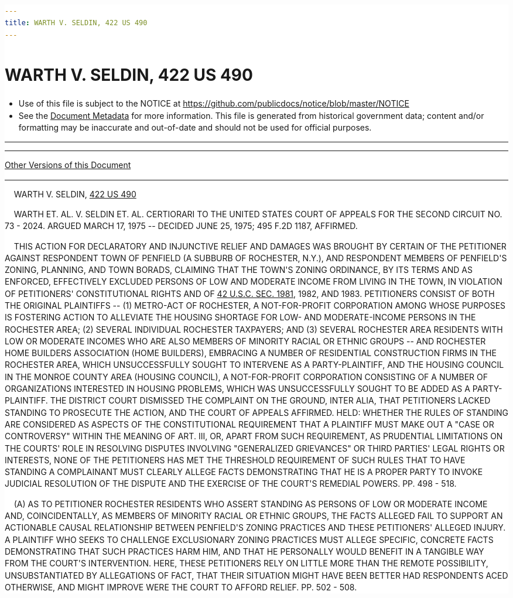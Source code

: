 ```yaml
---
title: WARTH V. SELDIN, 422 US 490
---
```


# WARTH V. SELDIN, 422 US 490

* Use of this file is subject to the NOTICE at https://github.com/publicdocs/notice/blob/master/NOTICE
* See the [Document Metadata](../../../index.md) for more information.
  This file is generated from historical government data; content and/or formatting may be inaccurate and out-of-date and should not be used for official purposes.

----------
----------

[Other Versions of this Document](https://publicdocs.github.io/go/links?ns=uslm-x&ref=%2Fus%2Fcourts%2Fscotus%2FusReporter%2F422%2F490)

----------

    WARTH V. SELDIN, [422 US 490][/us/courts/scotus/usReporter/422/490]

    WARTH ET. AL. V. SELDIN ET. AL. CERTIORARI TO THE UNITED STATES COURT OF APPEALS FOR THE SECOND CIRCUIT NO. 73 - 2024.  ARGUED MARCH 17, 1975 -- DECIDED JUNE 25, 1975; 495 F.2D 1187, AFFIRMED.

    THIS ACTION FOR DECLARATORY AND INJUNCTIVE RELIEF AND DAMAGES WAS BROUGHT BY CERTAIN OF THE PETITIONER AGAINST RESPONDENT TOWN OF PENFIELD (A SUBBURB OF ROCHESTER, N.Y.), AND RESPONDENT MEMBERS OF PENFIELD'S ZONING, PLANNING, AND TOWN BORADS, CLAIMING THAT THE TOWN'S ZONING ORDINANCE, BY ITS TERMS AND AS ENFORCED, EFFECTIVELY EXCLUDED PERSONS OF LOW AND MODERATE INCOME FROM LIVING IN THE TOWN, IN VIOLATION OF PETITIONERS' CONSTITUTIONAL RIGHTS AND OF [42 U.S.C. SEC. 1981][/us/usc/t42/s1981], 1982, AND 1983.  PETITIONERS CONSIST OF BOTH THE ORIGINAL PLAINTIFFS -- (1) METRO-ACT OF ROCHESTER, A NOT-FOR-PROFIT CORPORATION AMONG WHOSE PURPOSES IS FOSTERING ACTION TO ALLEVIATE THE HOUSING SHORTAGE FOR LOW- AND MODERATE-INCOME PERSONS IN THE ROCHESTER AREA; (2) SEVERAL INDIVIDUAL ROCHESTER TAXPAYERS; AND (3) SEVERAL ROCHESTER AREA RESIDENTS WITH LOW OR MODERATE INCOMES WHO ARE ALSO MEMBERS OF MINORITY RACIAL OR ETHNIC GROUPS -- AND ROCHESTER HOME BUILDERS ASSOCIATION (HOME BUILDERS), EMBRACING A NUMBER OF RESIDENTIAL CONSTRUCTION FIRMS IN THE ROCHESTER AREA, WHICH UNSUCCESSFULLY SOUGHT TO INTERVENE AS A PARTY-PLAINTIFF, AND THE HOUSING COUNCIL IN THE MONROE COUNTY AREA (HOUSING COUNCIL), A NOT-FOR-PROFIT CORPORATION CONSISTING OF A NUMBER OF ORGANIZATIONS INTERESTED IN HOUSING PROBLEMS, WHICH WAS UNSUCCESSFULLY SOUGHT TO BE ADDED AS A PARTY-PLAINTIFF.  THE DISTRICT COURT DISMISSED THE COMPLAINT ON THE GROUND, INTER ALIA, THAT PETITIONERS LACKED STANDING TO PROSECUTE THE ACTION, AND THE COURT OF APPEALS AFFIRMED.  HELD:  WHETHER THE RULES OF STANDING ARE CONSIDERED AS ASPECTS OF THE CONSTITUTIONAL REQUIREMENT THAT A PLAINTIFF MUST MAKE OUT A "CASE OR CONTROVERSY" WITHIN THE MEANING OF ART. III, OR, APART FROM SUCH REQUIREMENT, AS PRUDENTIAL LIMITATIONS ON THE COURTS' ROLE IN RESOLVING DISPUTES INVOLVING "GENERALIZED GRIEVANCES" OR THIRD PARTIES' LEGAL RIGHTS OR INTERESTS, NONE OF THE PETITIONERS HAS MET THE THRESHOLD REQUIREMENT OF SUCH RULES THAT TO HAVE STANDING A COMPLAINANT MUST CLEARLY ALLEGE FACTS DEMONSTRATING THAT HE IS A PROPER PARTY TO INVOKE JUDICIAL RESOLUTION OF THE DISPUTE AND THE EXERCISE OF THE COURT'S REMEDIAL POWERS.  PP. 498 - 518.

    (A) AS TO PETITIONER ROCHESTER RESIDENTS WHO ASSERT STANDING AS PERSONS OF LOW OR MODERATE INCOME AND, COINCIDENTALLY, AS MEMBERS OF MINORITY RACIAL OR ETHNIC GROUPS, THE FACTS ALLEGED FAIL TO SUPPORT AN ACTIONABLE CAUSAL RELATIONSHIP BETWEEN PENFIELD'S ZONING PRACTICES AND THESE PETITIONERS' ALLEGED INJURY.  A PLAINTIFF WHO SEEKS TO CHALLENGE EXCLUSIONARY ZONING PRACTICES MUST ALLEGE SPECIFIC, CONCRETE FACTS DEMONSTRATING THAT SUCH PRACTICES HARM HIM, AND THAT HE PERSONALLY WOULD BENEFIT IN A TANGIBLE WAY FROM THE COURT'S INTERVENTION.  HERE, THESE PETITIONERS RELY ON LITTLE MORE THAN THE REMOTE POSSIBILITY, UNSUBSTANTIATED BY ALLEGATIONS OF FACT, THAT THEIR SITUATION MIGHT HAVE BEEN BETTER HAD RESPONDENTS ACED OTHERWISE, AND MIGHT IMPROVE WERE THE COURT TO AFFORD RELIEF.  PP.  502 - 508.


[/us/courts/scotus/usReporter/422/490]: https://publicdocs.github.io/go/links?ns=uslm-x&ref=%2Fus%2Fcourts%2Fscotus%2FusReporter%2F422%2F490
[/us/usc/t42/s1981]: https://publicdocs.github.io/go/links?ns=uslm&ref=%2Fus%2Fusc%2Ft42%2Fs1981
[/us/courts/scotus/usReporter/409/205]: https://publicdocs.github.io/go/links?ns=uslm-x&ref=%2Fus%2Fcourts%2Fscotus%2FusReporter%2F409%2F205
[/us/usc/t42/s1981]: https://publicdocs.github.io/go/links?ns=uslm&ref=%2Fus%2Fusc%2Ft42%2Fs1981
[/us/courts/scotus/usReporter/419/823]: https://publicdocs.github.io/go/links?ns=uslm-x&ref=%2Fus%2Fcourts%2Fscotus%2FusReporter%2F419%2F823
[/us/usc/t28/s1331]: https://publicdocs.github.io/go/links?ns=uslm&ref=%2Fus%2Fusc%2Ft28%2Fs1331
[/us/courts/scotus/usReporter/346/249]: https://publicdocs.github.io/go/links?ns=uslm-x&ref=%2Fus%2Fcourts%2Fscotus%2FusReporter%2F346%2F249
[/us/courts/scotus/usReporter/418/208]: https://publicdocs.github.io/go/links?ns=uslm-x&ref=%2Fus%2Fcourts%2Fscotus%2FusReporter%2F418%2F208
[/us/courts/scotus/usReporter/418/166]: https://publicdocs.github.io/go/links?ns=uslm-x&ref=%2Fus%2Fcourts%2Fscotus%2FusReporter%2F418%2F166
[/us/courts/scotus/usReporter/369/186]: https://publicdocs.github.io/go/links?ns=uslm-x&ref=%2Fus%2Fcourts%2Fscotus%2FusReporter%2F369%2F186
[/us/courts/scotus/usReporter/410/614]: https://publicdocs.github.io/go/links?ns=uslm-x&ref=%2Fus%2Fcourts%2Fscotus%2FusReporter%2F410%2F614
[/us/courts/scotus/usReporter/397/150]: https://publicdocs.github.io/go/links?ns=uslm-x&ref=%2Fus%2Fcourts%2Fscotus%2FusReporter%2F397%2F150
[/us/courts/scotus/usReporter/302/633]: https://publicdocs.github.io/go/links?ns=uslm-x&ref=%2Fus%2Fcourts%2Fscotus%2FusReporter%2F302%2F633
[/us/courts/scotus/usReporter/318/44]: https://publicdocs.github.io/go/links?ns=uslm-x&ref=%2Fus%2Fcourts%2Fscotus%2FusReporter%2F318%2F44
[/us/courts/scotus/usReporter/362/17]: https://publicdocs.github.io/go/links?ns=uslm-x&ref=%2Fus%2Fcourts%2Fscotus%2FusReporter%2F362%2F17
[/us/courts/scotus/usReporter/392/83]: https://publicdocs.github.io/go/links?ns=uslm-x&ref=%2Fus%2Fcourts%2Fscotus%2FusReporter%2F392%2F83
[/us/courts/scotus/usReporter/405/727]: https://publicdocs.github.io/go/links?ns=uslm-x&ref=%2Fus%2Fcourts%2Fscotus%2FusReporter%2F405%2F727
[/us/courts/scotus/usReporter/268/510]: https://publicdocs.github.io/go/links?ns=uslm-x&ref=%2Fus%2Fcourts%2Fscotus%2FusReporter%2F268%2F510
[/us/courts/scotus/usReporter/396/229]: https://publicdocs.github.io/go/links?ns=uslm-x&ref=%2Fus%2Fcourts%2Fscotus%2FusReporter%2F396%2F229
[/us/courts/scotus/usReporter/412/669]: https://publicdocs.github.io/go/links?ns=uslm-x&ref=%2Fus%2Fcourts%2Fscotus%2FusReporter%2F412%2F669
[/us/courts/scotus/usReporter/309/470]: https://publicdocs.github.io/go/links?ns=uslm-x&ref=%2Fus%2Fcourts%2Fscotus%2FusReporter%2F309%2F470
[/us/courts/scotus/usReporter/395/411]: https://publicdocs.github.io/go/links?ns=uslm-x&ref=%2Fus%2Fcourts%2Fscotus%2FusReporter%2F395%2F411
[/us/courts/scotus/usReporter/414/488]: https://publicdocs.github.io/go/links?ns=uslm-x&ref=%2Fus%2Fcourts%2Fscotus%2FusReporter%2F414%2F488
[/us/courts/scotus/usReporter/369/31]: https://publicdocs.github.io/go/links?ns=uslm-x&ref=%2Fus%2Fcourts%2Fscotus%2FusReporter%2F369%2F31
[/us/courts/scotus/usReporter/410/614]: https://publicdocs.github.io/go/links?ns=uslm-x&ref=%2Fus%2Fcourts%2Fscotus%2FusReporter%2F410%2F614
[/us/courts/scotus/usReporter/410/113]: https://publicdocs.github.io/go/links?ns=uslm-x&ref=%2Fus%2Fcourts%2Fscotus%2FusReporter%2F410%2F113
[/us/courts/scotus/usReporter/410/179]: https://publicdocs.github.io/go/links?ns=uslm-x&ref=%2Fus%2Fcourts%2Fscotus%2FusReporter%2F410%2F179
[/us/courts/scotus/usReporter/381/479]: https://publicdocs.github.io/go/links?ns=uslm-x&ref=%2Fus%2Fcourts%2Fscotus%2FusReporter%2F381%2F479
[/us/courts/scotus/usReporter/346/249]: https://publicdocs.github.io/go/links?ns=uslm-x&ref=%2Fus%2Fcourts%2Fscotus%2FusReporter%2F346%2F249
[/us/courts/scotus/usReporter/357/449]: https://publicdocs.github.io/go/links?ns=uslm-x&ref=%2Fus%2Fcourts%2Fscotus%2FusReporter%2F357%2F449
[/us/courts/scotus/usReporter/341/123]: https://publicdocs.github.io/go/links?ns=uslm-x&ref=%2Fus%2Fcourts%2Fscotus%2FusReporter%2F341%2F123
[/us/courts/scotus/usReporter/372/246]: https://publicdocs.github.io/go/links?ns=uslm-x&ref=%2Fus%2Fcourts%2Fscotus%2FusReporter%2F372%2F246
[/us/courts/scotus/usReporter/405/727]: https://publicdocs.github.io/go/links?ns=uslm-x&ref=%2Fus%2Fcourts%2Fscotus%2FusReporter%2F405%2F727
[/us/courts/scotus/usReporter/409/205]: https://publicdocs.github.io/go/links?ns=uslm-x&ref=%2Fus%2Fcourts%2Fscotus%2FusReporter%2F409%2F205
[/us/stat/82/83]: https://publicdocs.github.io/go/links?ns=uslm&ref=%2Fus%2Fstat%2F82%2F83
[/us/usc/t42/s3604]: https://publicdocs.github.io/go/links?ns=uslm&ref=%2Fus%2Fusc%2Ft42%2Fs3604
[/us/usc/t42/s3610]: https://publicdocs.github.io/go/links?ns=uslm&ref=%2Fus%2Fusc%2Ft42%2Fs3610
[/us/usc/t42/s1983]: https://publicdocs.github.io/go/links?ns=uslm&ref=%2Fus%2Fusc%2Ft42%2Fs1983
[/us/courts/scotus/usReporter/405/727]: https://publicdocs.github.io/go/links?ns=uslm-x&ref=%2Fus%2Fcourts%2Fscotus%2FusReporter%2F405%2F727
[/us/courts/scotus/usReporter/372/246]: https://publicdocs.github.io/go/links?ns=uslm-x&ref=%2Fus%2Fcourts%2Fscotus%2FusReporter%2F372%2F246
[/us/courts/scotus/usReporter/397/150]: https://publicdocs.github.io/go/links?ns=uslm-x&ref=%2Fus%2Fcourts%2Fscotus%2FusReporter%2F397%2F150
[/us/courts/scotus/usReporter/330/75]: https://publicdocs.github.io/go/links?ns=uslm-x&ref=%2Fus%2Fcourts%2Fscotus%2FusReporter%2F330%2F75
[/us/courts/scotus/usReporter/312/270]: https://publicdocs.github.io/go/links?ns=uslm-x&ref=%2Fus%2Fcourts%2Fscotus%2FusReporter%2F312%2F270
[/us/courts/scotus/usReporter/406/498]: https://publicdocs.github.io/go/links?ns=uslm-x&ref=%2Fus%2Fcourts%2Fscotus%2FusReporter%2F406%2F498
[/us/courts/scotus/usReporter/396/45]: https://publicdocs.github.io/go/links?ns=uslm-x&ref=%2Fus%2Fcourts%2Fscotus%2FusReporter%2F396%2F45
[/us/courts/scotus/usReporter/341/123]: https://publicdocs.github.io/go/links?ns=uslm-x&ref=%2Fus%2Fcourts%2Fscotus%2FusReporter%2F341%2F123
[/us/courts/scotus/usReporter/346/249]: https://publicdocs.github.io/go/links?ns=uslm-x&ref=%2Fus%2Fcourts%2Fscotus%2FusReporter%2F346%2F249
[/us/courts/scotus/usReporter/366/420]: https://publicdocs.github.io/go/links?ns=uslm-x&ref=%2Fus%2Fcourts%2Fscotus%2FusReporter%2F366%2F420
[/us/courts/scotus/usReporter/401/1010]: https://publicdocs.github.io/go/links?ns=uslm-x&ref=%2Fus%2Fcourts%2Fscotus%2FusReporter%2F401%2F1010
[/us/courts/scotus/usReporter/412/669]: https://publicdocs.github.io/go/links?ns=uslm-x&ref=%2Fus%2Fcourts%2Fscotus%2FusReporter%2F412%2F669
[/us/courts/scotus/usReporter/410/113]: https://publicdocs.github.io/go/links?ns=uslm-x&ref=%2Fus%2Fcourts%2Fscotus%2FusReporter%2F410%2F113
[/us/courts/scotus/usReporter/421/809]: https://publicdocs.github.io/go/links?ns=uslm-x&ref=%2Fus%2Fcourts%2Fscotus%2FusReporter%2F421%2F809
[/us/usc/t42/s3604]: https://publicdocs.github.io/go/links?ns=uslm&ref=%2Fus%2Fusc%2Ft42%2Fs3604
[/us/courts/scotus/usReporter/396/229]: https://publicdocs.github.io/go/links?ns=uslm-x&ref=%2Fus%2Fcourts%2Fscotus%2FusReporter%2F396%2F229
[/us/courts/scotus/usReporter/357/449]: https://publicdocs.github.io/go/links?ns=uslm-x&ref=%2Fus%2Fcourts%2Fscotus%2FusReporter%2F357%2F449
[/us/courts/scotus/usReporter/409/205]: https://publicdocs.github.io/go/links?ns=uslm-x&ref=%2Fus%2Fcourts%2Fscotus%2FusReporter%2F409%2F205
[/us/courts/scotus/usReporter/369/186]: https://publicdocs.github.io/go/links?ns=uslm-x&ref=%2Fus%2Fcourts%2Fscotus%2FusReporter%2F369%2F186
[/us/courts/scotus/usReporter/392/83]: https://publicdocs.github.io/go/links?ns=uslm-x&ref=%2Fus%2Fcourts%2Fscotus%2FusReporter%2F392%2F83
[/us/courts/scotus/usReporter/397/150]: https://publicdocs.github.io/go/links?ns=uslm-x&ref=%2Fus%2Fcourts%2Fscotus%2FusReporter%2F397%2F150
[/us/courts/scotus/usReporter/412/669]: https://publicdocs.github.io/go/links?ns=uslm-x&ref=%2Fus%2Fcourts%2Fscotus%2FusReporter%2F412%2F669